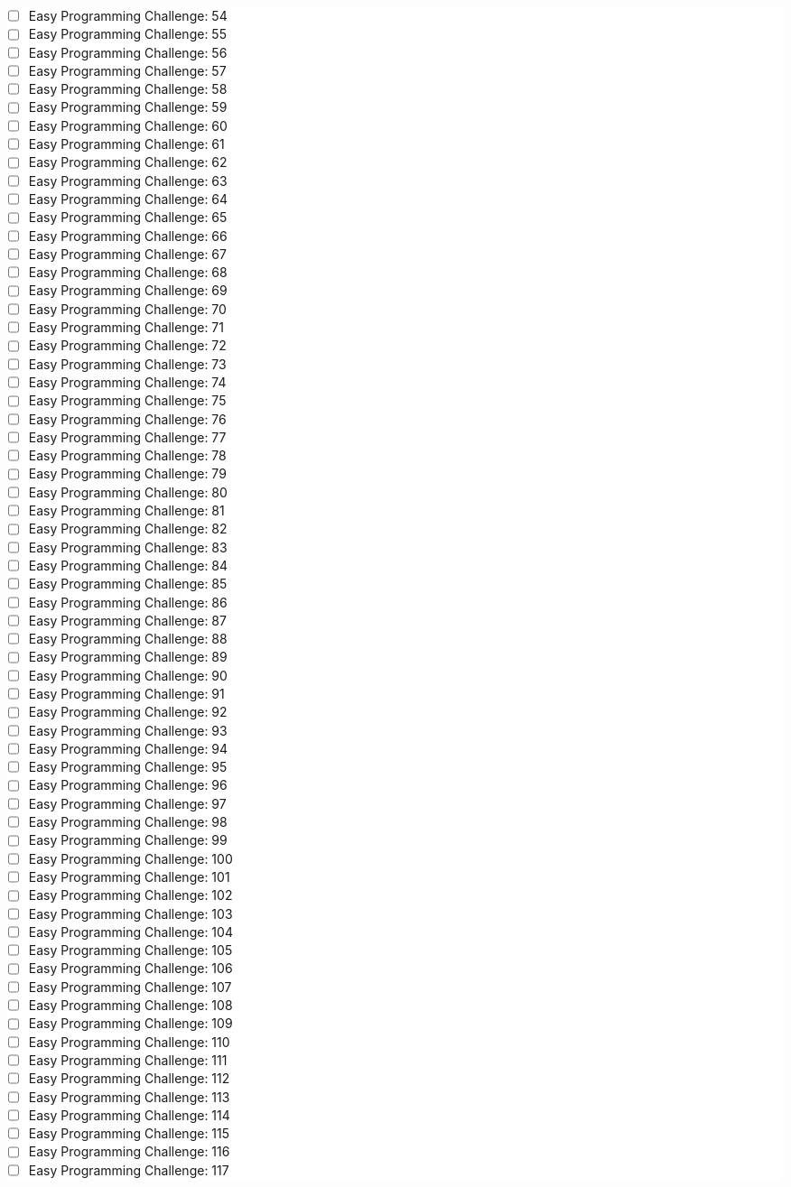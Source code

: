 - [ ] Easy Programming Challenge:  54
- [ ] Easy Programming Challenge:  55
- [ ] Easy Programming Challenge:  56
- [ ] Easy Programming Challenge:  57
- [ ] Easy Programming Challenge:  58
- [ ] Easy Programming Challenge:  59
- [ ] Easy Programming Challenge:  60
- [ ] Easy Programming Challenge:  61
- [ ] Easy Programming Challenge:  62
- [ ] Easy Programming Challenge:  63
- [ ] Easy Programming Challenge:  64
- [ ] Easy Programming Challenge:  65
- [ ] Easy Programming Challenge:  66
- [ ] Easy Programming Challenge:  67
- [ ] Easy Programming Challenge:  68
- [ ] Easy Programming Challenge:  69
- [ ] Easy Programming Challenge:  70
- [ ] Easy Programming Challenge:  71
- [ ] Easy Programming Challenge:  72
- [ ] Easy Programming Challenge:  73
- [ ] Easy Programming Challenge:  74
- [ ] Easy Programming Challenge:  75
- [ ] Easy Programming Challenge:  76
- [ ] Easy Programming Challenge:  77
- [ ] Easy Programming Challenge:  78
- [ ] Easy Programming Challenge:  79
- [ ] Easy Programming Challenge:  80
- [ ] Easy Programming Challenge:  81
- [ ] Easy Programming Challenge:  82
- [ ] Easy Programming Challenge:  83
- [ ] Easy Programming Challenge:  84
- [ ] Easy Programming Challenge:  85
- [ ] Easy Programming Challenge:  86
- [ ] Easy Programming Challenge:  87
- [ ] Easy Programming Challenge:  88
- [ ] Easy Programming Challenge:  89
- [ ] Easy Programming Challenge:  90
- [ ] Easy Programming Challenge:  91
- [ ] Easy Programming Challenge:  92
- [ ] Easy Programming Challenge:  93
- [ ] Easy Programming Challenge:  94
- [ ] Easy Programming Challenge:  95
- [ ] Easy Programming Challenge:  96
- [ ] Easy Programming Challenge:  97
- [ ] Easy Programming Challenge:  98
- [ ] Easy Programming Challenge:  99
- [ ] Easy Programming Challenge:  100
- [ ] Easy Programming Challenge:  101
- [ ] Easy Programming Challenge:  102
- [ ] Easy Programming Challenge:  103
- [ ] Easy Programming Challenge:  104
- [ ] Easy Programming Challenge:  105
- [ ] Easy Programming Challenge:  106
- [ ] Easy Programming Challenge:  107
- [ ] Easy Programming Challenge:  108
- [ ] Easy Programming Challenge:  109
- [ ] Easy Programming Challenge:  110
- [ ] Easy Programming Challenge:  111
- [ ] Easy Programming Challenge:  112
- [ ] Easy Programming Challenge:  113
- [ ] Easy Programming Challenge:  114
- [ ] Easy Programming Challenge:  115
- [ ] Easy Programming Challenge:  116
- [ ] Easy Programming Challenge:  117